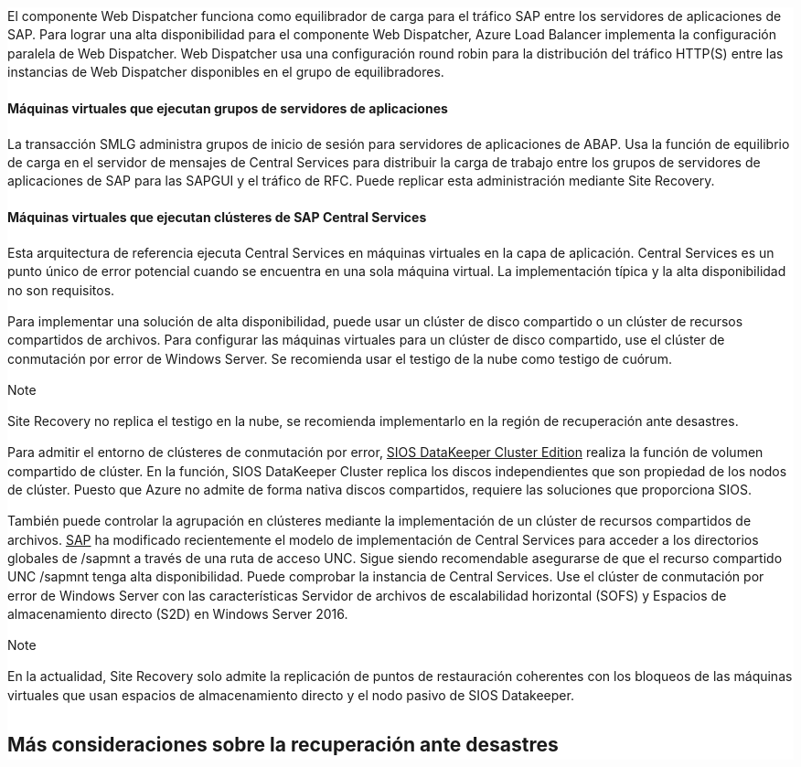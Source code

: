 El componente Web Dispatcher funciona como equilibrador de carga para el tráfico SAP entre los servidores de aplicaciones de SAP. Para lograr una alta disponibilidad para el componente Web Dispatcher, Azure Load Balancer implementa la configuración paralela de Web Dispatcher. Web Dispatcher usa una configuración round robin para la distribución del tráfico HTTP(S) entre las instancias de Web Dispatcher disponibles en el grupo de equilibradores.

#### <a name="vms-running-application-servers-pools"></a>Máquinas virtuales que ejecutan grupos de servidores de aplicaciones
La transacción SMLG administra grupos de inicio de sesión para servidores de aplicaciones de ABAP. Usa la función de equilibrio de carga en el servidor de mensajes de Central Services para distribuir la carga de trabajo entre los grupos de servidores de aplicaciones de SAP para las SAPGUI y el tráfico de RFC. Puede replicar esta administración mediante Site Recovery.

#### <a name="vms-running-sap-central-services-clusters"></a>Máquinas virtuales que ejecutan clústeres de SAP Central Services
Esta arquitectura de referencia ejecuta Central Services en máquinas virtuales en la capa de aplicación. Central Services es un punto único de error potencial cuando se encuentra en una sola máquina virtual. La implementación típica y la alta disponibilidad no son requisitos.

Para implementar una solución de alta disponibilidad, puede usar un clúster de disco compartido o un clúster de recursos compartidos de archivos. Para configurar las máquinas virtuales para un clúster de disco compartido, use el clúster de conmutación por error de Windows Server. Se recomienda usar el testigo de la nube como testigo de cuórum.

 > [!NOTE]
 > Site Recovery no replica el testigo en la nube, se recomienda implementarlo en la región de recuperación ante desastres.

Para admitir el entorno de clústeres de conmutación por error, [SIOS DataKeeper Cluster Edition](https://azuremarketplace.microsoft.com/marketplace/apps/sios_datakeeper.sios-datakeeper-8) realiza la función de volumen compartido de clúster. En la función, SIOS DataKeeper Cluster replica los discos independientes que son propiedad de los nodos de clúster. Puesto que Azure no admite de forma nativa discos compartidos, requiere las soluciones que proporciona SIOS.

También puede controlar la agrupación en clústeres mediante la implementación de un clúster de recursos compartidos de archivos. [SAP](https://blogs.sap.com/2018/03/19/migration-from-a-shared-disk-cluster-to-a-file-share-cluster) ha modificado recientemente el modelo de implementación de Central Services para acceder a los directorios globales de /sapmnt a través de una ruta de acceso UNC. Sigue siendo recomendable asegurarse de que el recurso compartido UNC /sapmnt tenga alta disponibilidad. Puede comprobar la instancia de Central Services. Use el clúster de conmutación por error de Windows Server con las características Servidor de archivos de escalabilidad horizontal (SOFS) y Espacios de almacenamiento directo (S2D) en Windows Server 2016.

 > [!NOTE]
 > En la actualidad, Site Recovery solo admite la replicación de puntos de restauración coherentes con los bloqueos de las máquinas virtuales que usan espacios de almacenamiento directo y el nodo pasivo de SIOS Datakeeper.


## <a name="more-disaster-recovery-considerations"></a>Más consideraciones sobre la recuperación ante desastres

